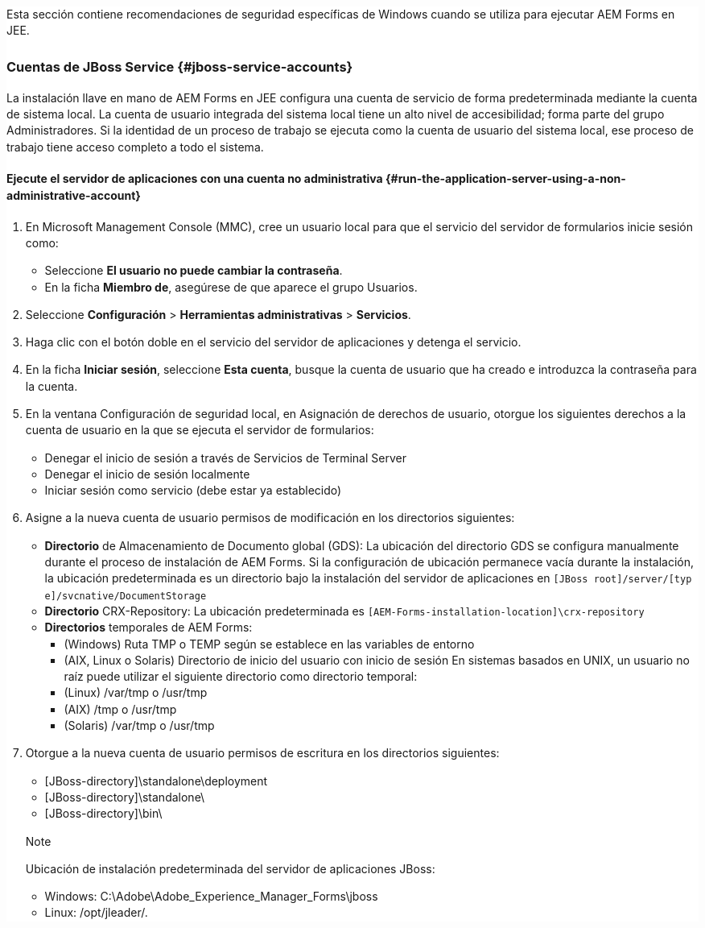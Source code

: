 Esta sección contiene recomendaciones de seguridad específicas de Windows cuando se utiliza para ejecutar AEM Forms en JEE.

### Cuentas de JBoss Service {#jboss-service-accounts}

La instalación llave en mano de AEM Forms en JEE configura una cuenta de servicio de forma predeterminada mediante la cuenta de sistema local. La cuenta de usuario integrada del sistema local tiene un alto nivel de accesibilidad; forma parte del grupo Administradores. Si la identidad de un proceso de trabajo se ejecuta como la cuenta de usuario del sistema local, ese proceso de trabajo tiene acceso completo a todo el sistema.

#### Ejecute el servidor de aplicaciones con una cuenta no administrativa {#run-the-application-server-using-a-non-administrative-account}

1. En Microsoft Management Console (MMC), cree un usuario local para que el servicio del servidor de formularios inicie sesión como:

   * Seleccione **El usuario no puede cambiar la contraseña**.
   * En la ficha **Miembro de**, asegúrese de que aparece el grupo Usuarios.

1. Seleccione **Configuración** > **Herramientas administrativas** > **Servicios**.
1. Haga clic con el botón doble en el servicio del servidor de aplicaciones y detenga el servicio.
1. En la ficha **Iniciar sesión**, seleccione **Esta cuenta**, busque la cuenta de usuario que ha creado e introduzca la contraseña para la cuenta.
1. En la ventana Configuración de seguridad local, en Asignación de derechos de usuario, otorgue los siguientes derechos a la cuenta de usuario en la que se ejecuta el servidor de formularios:

   * Denegar el inicio de sesión a través de Servicios de Terminal Server
   * Denegar el inicio de sesión localmente
   * Iniciar sesión como servicio (debe estar ya establecido)

1. Asigne a la nueva cuenta de usuario permisos de modificación en los directorios siguientes:
   * **Directorio** de Almacenamiento de Documento global (GDS): La ubicación del directorio GDS se configura manualmente durante el proceso de instalación de AEM Forms. Si la configuración de ubicación permanece vacía durante la instalación, la ubicación predeterminada es un directorio bajo la instalación del servidor de aplicaciones en `[JBoss root]/server/[type]/svcnative/DocumentStorage`
   * **Directorio** CRX-Repository: La ubicación predeterminada es  `[AEM-Forms-installation-location]\crx-repository`
   * **Directorios** temporales de AEM Forms:
      * (Windows) Ruta TMP o TEMP según se establece en las variables de entorno
      * (AIX, Linux o Solaris) Directorio de inicio del usuario con inicio de sesión
En sistemas basados en UNIX, un usuario no raíz puede utilizar el siguiente directorio como directorio temporal:
      * (Linux) /var/tmp o /usr/tmp
      * (AIX) /tmp o /usr/tmp
      * (Solaris) /var/tmp o /usr/tmp
1. Otorgue a la nueva cuenta de usuario permisos de escritura en los directorios siguientes:
   * [JBoss-directory]\standalone\deployment
   * [JBoss-directory]\standalone\
   * [JBoss-directory]\bin\

   >[!NOTE]
   >
   > Ubicación de instalación predeterminada del servidor de aplicaciones JBoss:
   > * Windows: C:\Adobe\Adobe_Experience_Manager_Forms\jboss
   > * Linux: /opt/jleader/.
